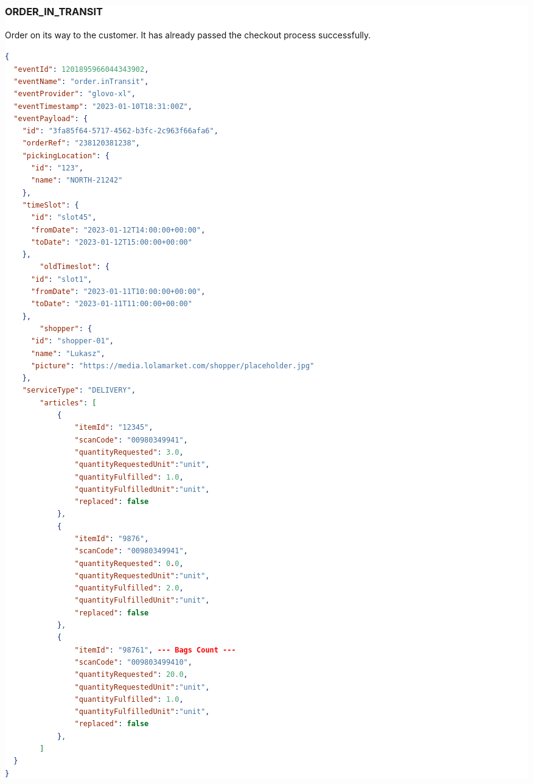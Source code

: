 ### ORDER_IN_TRANSIT

Order on its way to the customer. It has already passed the checkout process successfully.

```json
{
  "eventId": 1201895966044343902,
  "eventName": "order.inTransit",
  "eventProvider": "glovo-xl",
  "eventTimestamp": "2023-01-10T18:31:00Z",
  "eventPayload": {
    "id": "3fa85f64-5717-4562-b3fc-2c963f66afa6",
    "orderRef": "238120381238",
    "pickingLocation": {
      "id": "123",
      "name": "NORTH-21242"
    },
    "timeSlot": {
      "id": "slot45",
      "fromDate": "2023-01-12T14:00:00+00:00",
      "toDate": "2023-01-12T15:00:00+00:00"
    },
		"oldTimeslot": {
      "id": "slot1",
      "fromDate": "2023-01-11T10:00:00+00:00",
      "toDate": "2023-01-11T11:00:00+00:00"
    },
		"shopper": {
      "id": "shopper-01",
      "name": "Lukasz",
      "picture": "https://media.lolamarket.com/shopper/placeholder.jpg"
    },
    "serviceType": "DELIVERY",
		"articles": [
			{
				"itemId": "12345",
				"scanCode": "00980349941",
				"quantityRequested": 3.0,
				"quantityRequestedUnit":"unit",
				"quantityFulfilled": 1.0,
				"quantityFulfilledUnit":"unit",
				"replaced": false
			},
			{
				"itemId": "9876",
				"scanCode": "00980349941",
				"quantityRequested": 0.0,
				"quantityRequestedUnit":"unit",
				"quantityFulfilled": 2.0,
				"quantityFulfilledUnit":"unit",
				"replaced": false
			},
			{
				"itemId": "98761", --- Bags Count ---
				"scanCode": "009803499410",
				"quantityRequested": 20.0,
				"quantityRequestedUnit":"unit",
				"quantityFulfilled": 1.0,
				"quantityFulfilledUnit":"unit",
				"replaced": false
			},
		]
  }
}
```